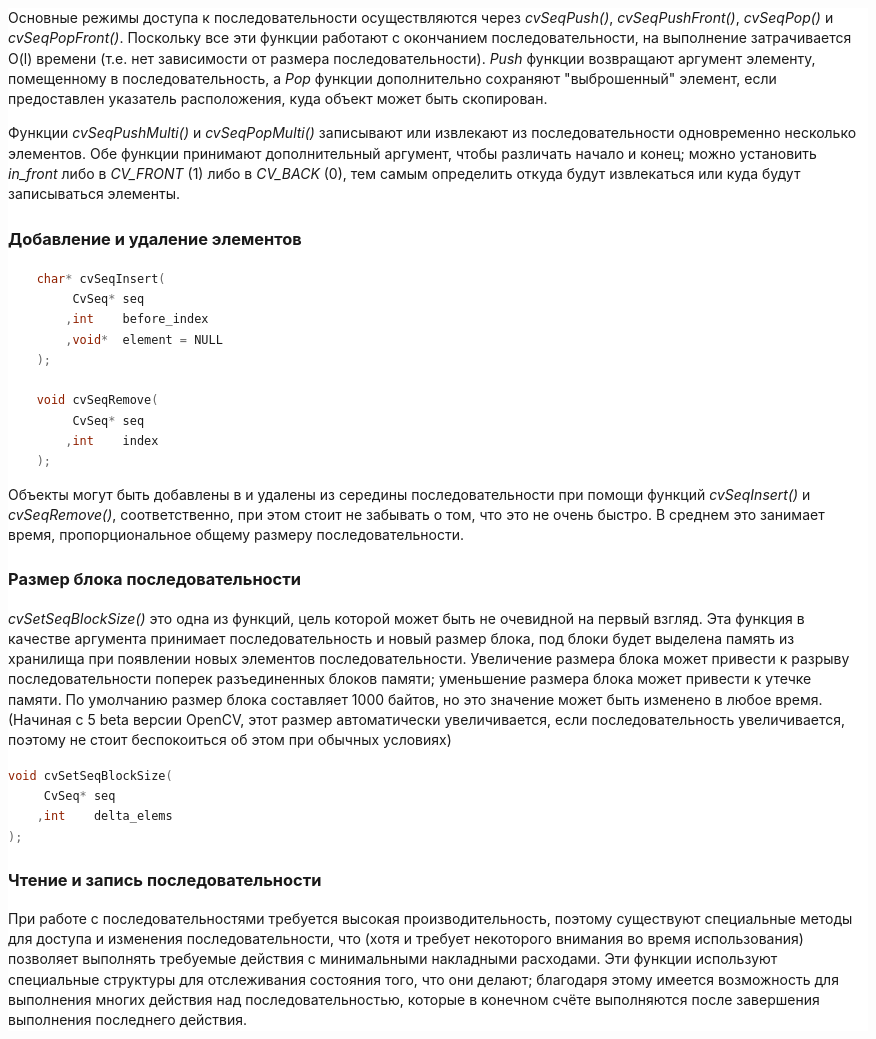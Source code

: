 Основные режимы доступа к последовательности осуществляются через *cvSeqPush()*, *cvSeqPushFront()*, *cvSeqPop()* и *cvSeqPopFront()*. Поскольку все эти функции работают с окончанием последовательности, на выполнение затрачивается O(l) времени (т.е. нет зависимости от размера последовательности). *Push* функции возвращают аргумент элементу, помещенному в последовательность, а *Pop* функции дополнительно сохраняют "выброшенный" элемент, если предоставлен указатель расположения, куда объект может быть скопирован. 

Функции *cvSeqPushMulti()* и *cvSeqPopMulti()* записывают или извлекают из последовательности одновременно несколько элементов. Обе функции принимают дополнительный аргумент, чтобы различать начало и конец; можно установить *in_front* либо в *CV_FRONT* (1) либо в *CV_BACK* (0), тем самым определить откуда будут извлекаться или куда будут записываться элементы.


### Добавление и удаление элементов

```cpp
    char* cvSeqInsert(
         CvSeq* seq
        ,int    before_index
        ,void*  element = NULL
    );

    void cvSeqRemove(
         CvSeq* seq
        ,int    index
    );
```

Объекты могут быть добавлены в и удалены из середины последовательности при помощи функций *cvSeqInsert()* и *cvSeqRemove()*, соответственно, при этом стоит не забывать о том, что это не очень быстро. В среднем это занимает время, пропорциональное общему размеру последовательности.


### Размер блока последовательности

*cvSetSeqBlockSize()* это одна из функций, цель которой может быть не очевидной на первый взгляд. Эта функция в качестве аргумента принимает последовательность и новый размер блока, под блоки будет выделена память из хранилища при появлении новых элементов последовательности. Увеличение размера блока может привести к разрыву последовательности поперек разъединенных блоков памяти; уменьшение размера блока может привести к утечке памяти. По умолчанию размер блока составляет 1000 байтов, но это значение может быть изменено в любое время. (Начиная с 5 beta версии OpenCV, этот размер автоматически увеличивается, если последовательность увеличивается, поэтому не стоит беспокоиться об этом при обычных условиях)

```cpp
void cvSetSeqBlockSize(
     CvSeq* seq
    ,int    delta_elems
);
```


### Чтение и запись последовательности

При работе с последовательностями требуется высокая производительность, поэтому существуют специальные методы для доступа и изменения последовательности, что (хотя и требует некоторого внимания во время использования) позволяет выполнять требуемые действия с минимальными накладными расходами. Эти функции используют специальные структуры для отслеживания состояния того, что они делают; благодаря этому имеется возможность для выполнения многих действия над последовательностью, которые в конечном счёте выполняются после завершения выполнения последнего действия.
